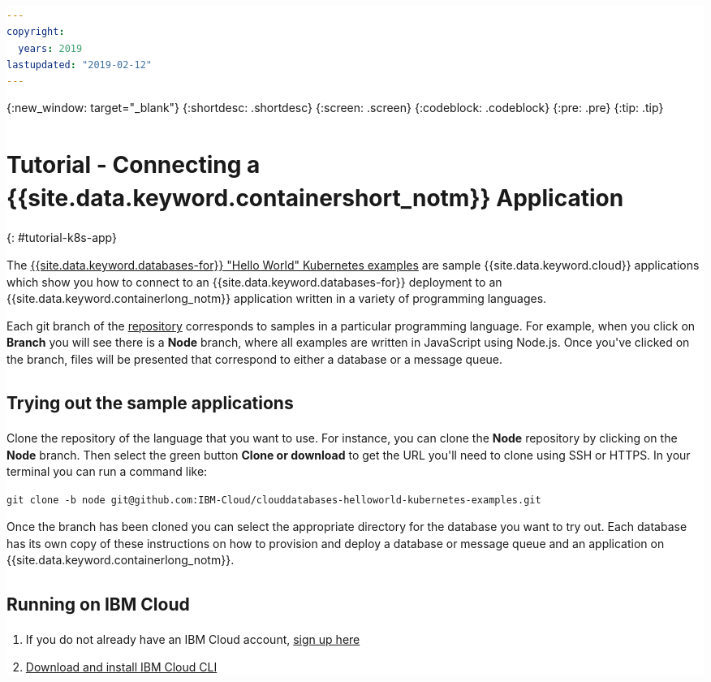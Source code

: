 ```yaml
---
copyright:
  years: 2019
lastupdated: "2019-02-12"
---
```


{:new_window: target="_blank"}
{:shortdesc: .shortdesc}
{:screen: .screen}
{:codeblock: .codeblock}
{:pre: .pre}
{:tip: .tip}


# Tutorial - Connecting a {{site.data.keyword.containershort_notm}} Application
{: #tutorial-k8s-app}

The [{{site.data.keyword.databases-for}} "Hello World" Kubernetes examples](https://github.com/IBM-Cloud/clouddatabases-helloworld-kubernetes-examples) are sample {{site.data.keyword.cloud}} applications which show you how to connect to an {{site.data.keyword.databases-for}} deployment to an {{site.data.keyword.containerlong_notm}} application written in a variety of programming languages.

Each git branch of the [repository](https://github.com/IBM-Cloud/clouddatabases-helloworld-kubernetes-examples) corresponds to samples in a particular programming language. For example, when you click on **Branch** you will see there is a **Node** branch, where all examples are written in JavaScript using Node.js. Once you've clicked on the branch, files will be presented that correspond to either a database or a message queue.  

## Trying out the sample applications

Clone the repository of the language that you want to use. For instance, you can clone the **Node** repository by clicking on the **Node** branch. Then select the green button **Clone or download** to get the URL you'll need to clone using SSH or HTTPS. In your terminal you can run a command like:

```shell
git clone -b node git@github.com:IBM-Cloud/clouddatabases-helloworld-kubernetes-examples.git
```

Once the branch has been cloned you can select the appropriate directory for the database you want to try out. Each database has its own copy of these instructions on how to provision and deploy a database or message queue and an application on {{site.data.keyword.containerlong_notm}}.

## Running on IBM Cloud

1. If you do not already have an IBM Cloud account, [sign up here](https://{DomainName}/registration/?)

2. [Download and install IBM Cloud CLI](/docs/cli/reference/ibmcloud?topic=cloud-cli-install-ibmcloud-cli)
